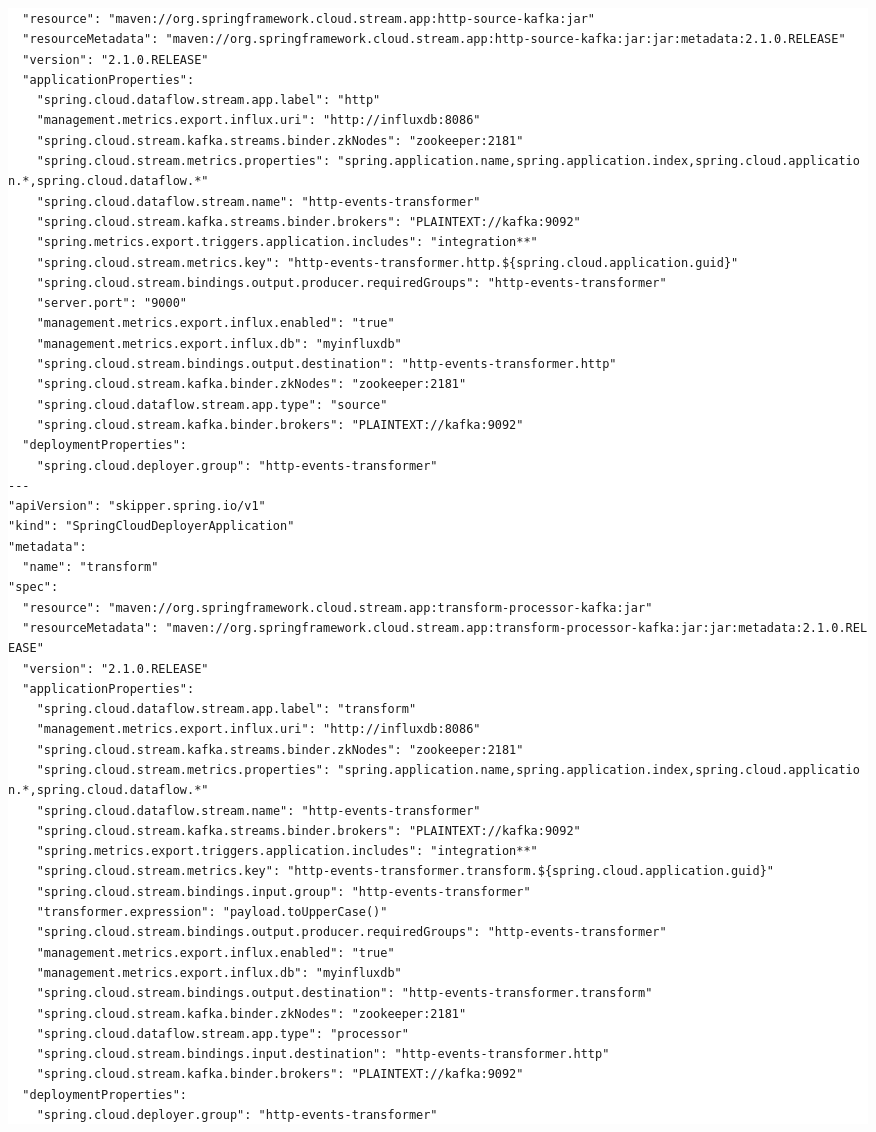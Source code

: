 ```
  "resource": "maven://org.springframework.cloud.stream.app:http-source-kafka:jar"
  "resourceMetadata": "maven://org.springframework.cloud.stream.app:http-source-kafka:jar:jar:metadata:2.1.0.RELEASE"
  "version": "2.1.0.RELEASE"
  "applicationProperties":
    "spring.cloud.dataflow.stream.app.label": "http"
    "management.metrics.export.influx.uri": "http://influxdb:8086"
    "spring.cloud.stream.kafka.streams.binder.zkNodes": "zookeeper:2181"
    "spring.cloud.stream.metrics.properties": "spring.application.name,spring.application.index,spring.cloud.application.*,spring.cloud.dataflow.*"
    "spring.cloud.dataflow.stream.name": "http-events-transformer"
    "spring.cloud.stream.kafka.streams.binder.brokers": "PLAINTEXT://kafka:9092"
    "spring.metrics.export.triggers.application.includes": "integration**"
    "spring.cloud.stream.metrics.key": "http-events-transformer.http.${spring.cloud.application.guid}"
    "spring.cloud.stream.bindings.output.producer.requiredGroups": "http-events-transformer"
    "server.port": "9000"
    "management.metrics.export.influx.enabled": "true"
    "management.metrics.export.influx.db": "myinfluxdb"
    "spring.cloud.stream.bindings.output.destination": "http-events-transformer.http"
    "spring.cloud.stream.kafka.binder.zkNodes": "zookeeper:2181"
    "spring.cloud.dataflow.stream.app.type": "source"
    "spring.cloud.stream.kafka.binder.brokers": "PLAINTEXT://kafka:9092"
  "deploymentProperties":
    "spring.cloud.deployer.group": "http-events-transformer"
---
"apiVersion": "skipper.spring.io/v1"
"kind": "SpringCloudDeployerApplication"
"metadata":
  "name": "transform"
"spec":
  "resource": "maven://org.springframework.cloud.stream.app:transform-processor-kafka:jar"
  "resourceMetadata": "maven://org.springframework.cloud.stream.app:transform-processor-kafka:jar:jar:metadata:2.1.0.RELEASE"
  "version": "2.1.0.RELEASE"
  "applicationProperties":
    "spring.cloud.dataflow.stream.app.label": "transform"
    "management.metrics.export.influx.uri": "http://influxdb:8086"
    "spring.cloud.stream.kafka.streams.binder.zkNodes": "zookeeper:2181"
    "spring.cloud.stream.metrics.properties": "spring.application.name,spring.application.index,spring.cloud.application.*,spring.cloud.dataflow.*"
    "spring.cloud.dataflow.stream.name": "http-events-transformer"
    "spring.cloud.stream.kafka.streams.binder.brokers": "PLAINTEXT://kafka:9092"
    "spring.metrics.export.triggers.application.includes": "integration**"
    "spring.cloud.stream.metrics.key": "http-events-transformer.transform.${spring.cloud.application.guid}"
    "spring.cloud.stream.bindings.input.group": "http-events-transformer"
    "transformer.expression": "payload.toUpperCase()"
    "spring.cloud.stream.bindings.output.producer.requiredGroups": "http-events-transformer"
    "management.metrics.export.influx.enabled": "true"
    "management.metrics.export.influx.db": "myinfluxdb"
    "spring.cloud.stream.bindings.output.destination": "http-events-transformer.transform"
    "spring.cloud.stream.kafka.binder.zkNodes": "zookeeper:2181"
    "spring.cloud.dataflow.stream.app.type": "processor"
    "spring.cloud.stream.bindings.input.destination": "http-events-transformer.http"
    "spring.cloud.stream.kafka.binder.brokers": "PLAINTEXT://kafka:9092"
  "deploymentProperties":
    "spring.cloud.deployer.group": "http-events-transformer"

```
